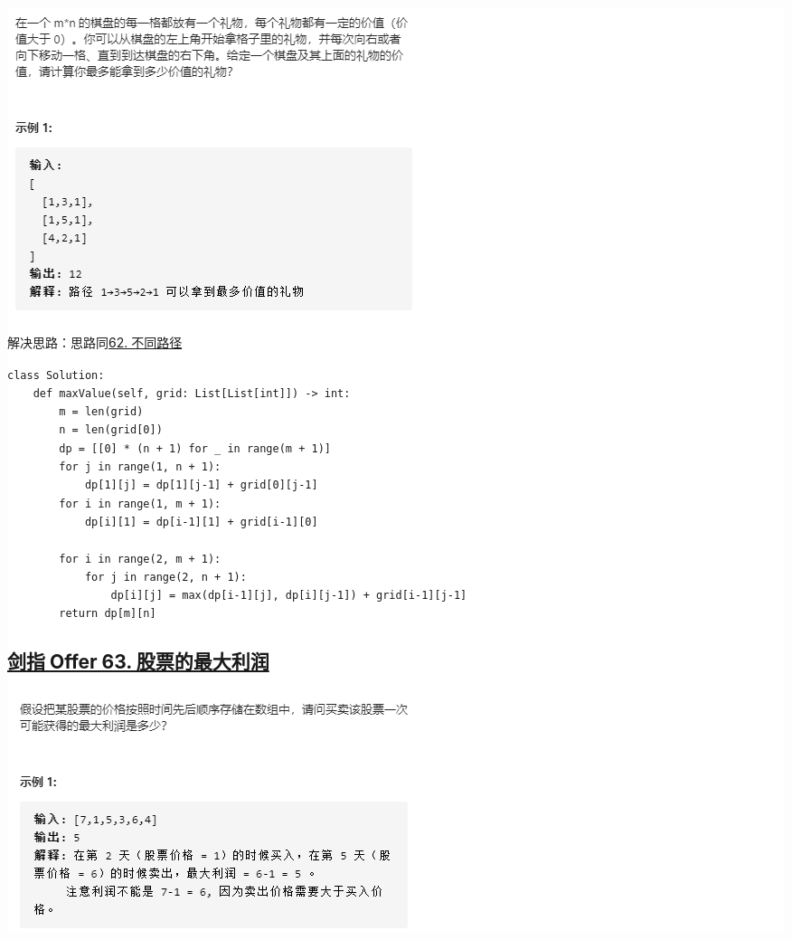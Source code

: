 ![image-20210224215413183](.images/image-20210224215413183.png)

解决思路：思路同[62. 不同路径](https://leetcode-cn.com/problems/unique-paths/)

```
class Solution:
    def maxValue(self, grid: List[List[int]]) -> int:
        m = len(grid)
        n = len(grid[0])
        dp = [[0] * (n + 1) for _ in range(m + 1)]
        for j in range(1, n + 1):
            dp[1][j] = dp[1][j-1] + grid[0][j-1]
        for i in range(1, m + 1):
            dp[i][1] = dp[i-1][1] + grid[i-1][0]
        
        for i in range(2, m + 1):
            for j in range(2, n + 1):
                dp[i][j] = max(dp[i-1][j], dp[i][j-1]) + grid[i-1][j-1]
        return dp[m][n]
```



## [剑指 Offer 63. 股票的最大利润](https://leetcode-cn.com/problems/gu-piao-de-zui-da-li-run-lcof/)

![image-20210224215434677](.images/image-20210224215434677.png)
